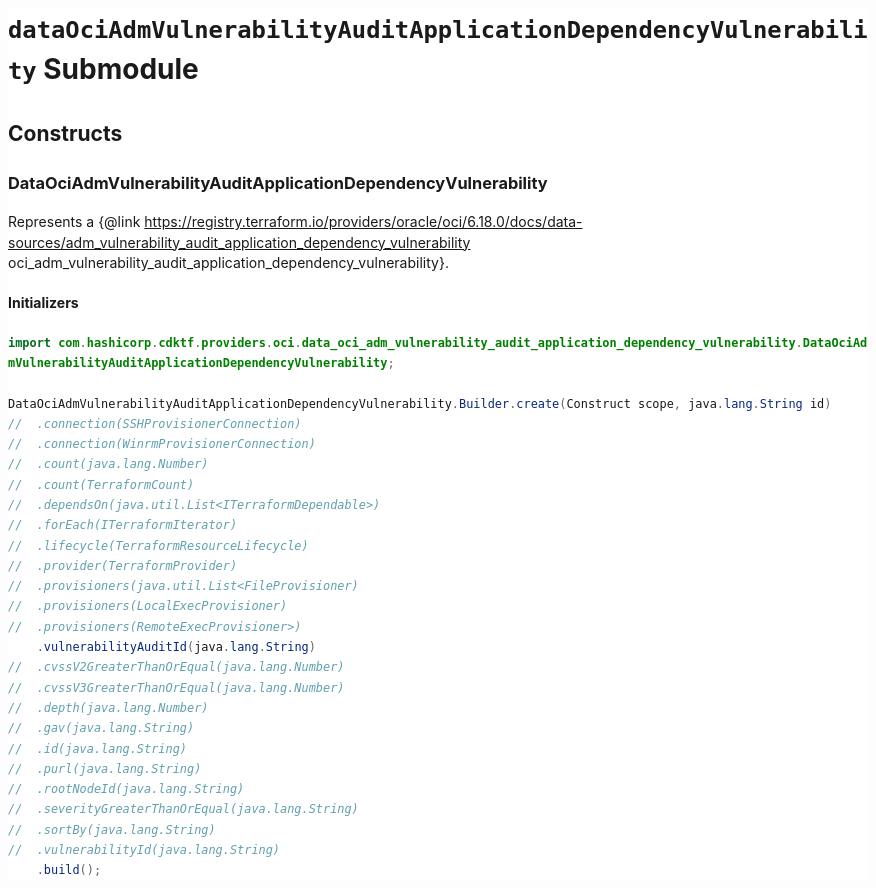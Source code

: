 # `dataOciAdmVulnerabilityAuditApplicationDependencyVulnerability` Submodule <a name="`dataOciAdmVulnerabilityAuditApplicationDependencyVulnerability` Submodule" id="rhizo-co-terraform-provider-oci.dataOciAdmVulnerabilityAuditApplicationDependencyVulnerability"></a>

## Constructs <a name="Constructs" id="Constructs"></a>

### DataOciAdmVulnerabilityAuditApplicationDependencyVulnerability <a name="DataOciAdmVulnerabilityAuditApplicationDependencyVulnerability" id="rhizo-co-terraform-provider-oci.dataOciAdmVulnerabilityAuditApplicationDependencyVulnerability.DataOciAdmVulnerabilityAuditApplicationDependencyVulnerability"></a>

Represents a {@link https://registry.terraform.io/providers/oracle/oci/6.18.0/docs/data-sources/adm_vulnerability_audit_application_dependency_vulnerability oci_adm_vulnerability_audit_application_dependency_vulnerability}.

#### Initializers <a name="Initializers" id="rhizo-co-terraform-provider-oci.dataOciAdmVulnerabilityAuditApplicationDependencyVulnerability.DataOciAdmVulnerabilityAuditApplicationDependencyVulnerability.Initializer"></a>

```java
import com.hashicorp.cdktf.providers.oci.data_oci_adm_vulnerability_audit_application_dependency_vulnerability.DataOciAdmVulnerabilityAuditApplicationDependencyVulnerability;

DataOciAdmVulnerabilityAuditApplicationDependencyVulnerability.Builder.create(Construct scope, java.lang.String id)
//  .connection(SSHProvisionerConnection)
//  .connection(WinrmProvisionerConnection)
//  .count(java.lang.Number)
//  .count(TerraformCount)
//  .dependsOn(java.util.List<ITerraformDependable>)
//  .forEach(ITerraformIterator)
//  .lifecycle(TerraformResourceLifecycle)
//  .provider(TerraformProvider)
//  .provisioners(java.util.List<FileProvisioner)
//  .provisioners(LocalExecProvisioner)
//  .provisioners(RemoteExecProvisioner>)
    .vulnerabilityAuditId(java.lang.String)
//  .cvssV2GreaterThanOrEqual(java.lang.Number)
//  .cvssV3GreaterThanOrEqual(java.lang.Number)
//  .depth(java.lang.Number)
//  .gav(java.lang.String)
//  .id(java.lang.String)
//  .purl(java.lang.String)
//  .rootNodeId(java.lang.String)
//  .severityGreaterThanOrEqual(java.lang.String)
//  .sortBy(java.lang.String)
//  .vulnerabilityId(java.lang.String)
    .build();
```

